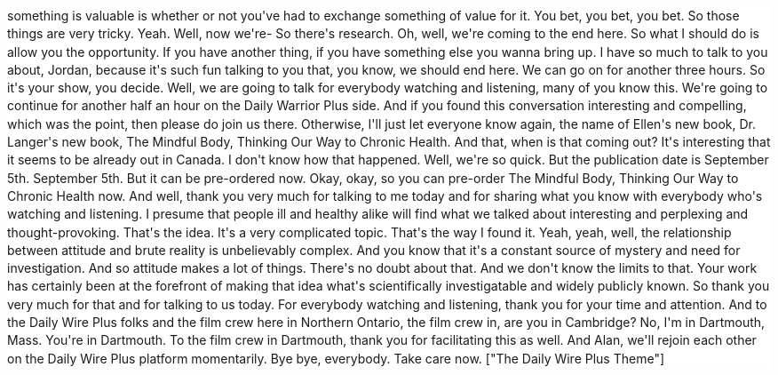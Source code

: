 something is valuable is whether or not you've had to exchange something of value for it. You bet, you bet, you bet. So those things are very tricky. Yeah. Well, now we're- So there's research. Oh, well, we're coming to the end here. So what I should do is allow you the opportunity. If you have another thing, if you have something else you wanna bring up. I have so much to talk to you about, Jordan, because it's such fun talking to you that, you know, we should end here. We can go on for another three hours. So it's your show, you decide. Well, we are going to talk for everybody watching and listening, many of you know this. We're going to continue for another half an hour on the Daily Warrior Plus side. And if you found this conversation interesting and compelling, which was the point, then please do join us there. Otherwise, I'll just let everyone know again, the name of Ellen's new book, Dr. Langer's new book, The Mindful Body, Thinking Our Way to Chronic Health. And that, when is that coming out? It's interesting that it seems to be already out in Canada. I don't know how that happened. Well, we're so quick. But the publication date is September 5th. September 5th. But it can be pre-ordered now. Okay, okay, so you can pre-order The Mindful Body, Thinking Our Way to Chronic Health now. And well, thank you very much for talking to me today and for sharing what you know with everybody who's watching and listening. I presume that people ill and healthy alike will find what we talked about interesting and perplexing and thought-provoking. That's the idea. It's a very complicated topic. That's the way I found it. Yeah, yeah, well, the relationship between attitude and brute reality is unbelievably complex. And you know that it's a constant source of mystery and need for investigation. And so attitude makes a lot of things. There's no doubt about that. And we don't know the limits to that. Your work has certainly been at the forefront of making that idea what's scientifically investigatable and widely publicly known. So thank you very much for that and for talking to us today. For everybody watching and listening, thank you for your time and attention. And to the Daily Wire Plus folks and the film crew here in Northern Ontario, the film crew in, are you in Cambridge? No, I'm in Dartmouth, Mass. You're in Dartmouth. To the film crew in Dartmouth, thank you for facilitating this as well. And Alan, we'll rejoin each other on the Daily Wire Plus platform momentarily. Bye bye, everybody. Take care now. ["The Daily Wire Plus Theme"]
